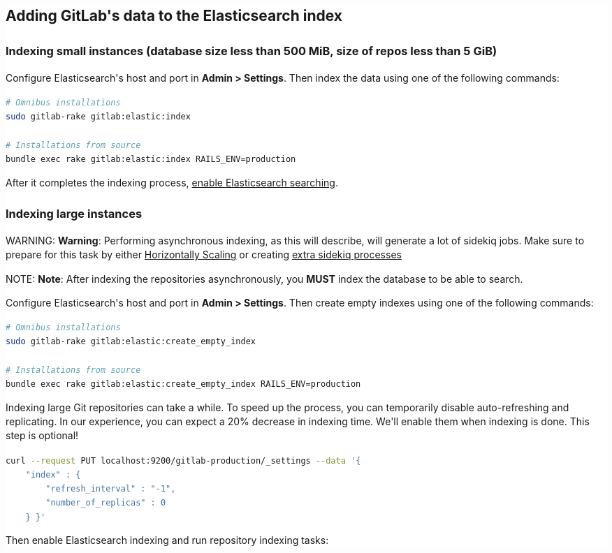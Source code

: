 ## Adding GitLab's data to the Elasticsearch index

### Indexing small instances (database size less than 500 MiB, size of repos less than 5 GiB)

Configure Elasticsearch's host and port in **Admin > Settings**. Then index the data using one of the following commands:

```sh
# Omnibus installations
sudo gitlab-rake gitlab:elastic:index

# Installations from source
bundle exec rake gitlab:elastic:index RAILS_ENV=production
```

After it completes the indexing process, [enable Elasticsearch searching](elasticsearch.md#enabling-elasticsearch).

### Indexing large instances

WARNING: **Warning**:
Performing asynchronous indexing, as this will describe, will generate a lot of sidekiq jobs.
Make sure to prepare for this task by either [Horizontally Scaling](../administration/high_availability#basic-scaling)
or creating [extra sidekiq processes](../administration/operations/extra_sidekiq_processes.md)

NOTE: **Note**:
After indexing the repositories asynchronously, you **MUST** index the database to be able to search.

Configure Elasticsearch's host and port in **Admin > Settings**. Then create empty indexes using one of the following commands:

```sh
# Omnibus installations
sudo gitlab-rake gitlab:elastic:create_empty_index

# Installations from source
bundle exec rake gitlab:elastic:create_empty_index RAILS_ENV=production
```

Indexing large Git repositories can take a while. To speed up the process, you
can temporarily disable auto-refreshing and replicating. In our experience, you can expect a 20%
decrease in indexing time. We'll enable them when indexing is done. This step is optional!

```bash
curl --request PUT localhost:9200/gitlab-production/_settings --data '{
    "index" : {
        "refresh_interval" : "-1",
        "number_of_replicas" : 0
    } }'
```

Then enable Elasticsearch indexing and run repository indexing tasks:
